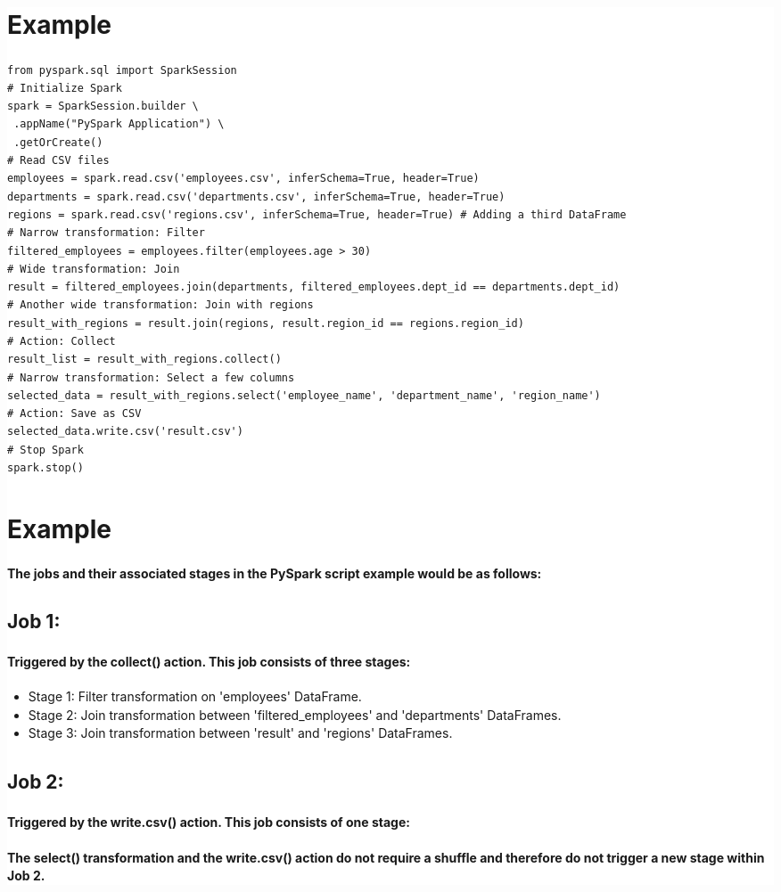 # Example 
    from pyspark.sql import SparkSession
    # Initialize Spark
    spark = SparkSession.builder \
     .appName("PySpark Application") \
     .getOrCreate()
    # Read CSV files
    employees = spark.read.csv('employees.csv', inferSchema=True, header=True)
    departments = spark.read.csv('departments.csv', inferSchema=True, header=True)
    regions = spark.read.csv('regions.csv', inferSchema=True, header=True) # Adding a third DataFrame
    # Narrow transformation: Filter
    filtered_employees = employees.filter(employees.age > 30)
    # Wide transformation: Join
    result = filtered_employees.join(departments, filtered_employees.dept_id == departments.dept_id)
    # Another wide transformation: Join with regions
    result_with_regions = result.join(regions, result.region_id == regions.region_id)
    # Action: Collect
    result_list = result_with_regions.collect()
    # Narrow transformation: Select a few columns
    selected_data = result_with_regions.select('employee_name', 'department_name', 'region_name')
    # Action: Save as CSV
    selected_data.write.csv('result.csv')
    # Stop Spark
    spark.stop()

# Example
#### The jobs and their associated stages in the PySpark script example would be as follows: 
## Job 1:
#### Triggered by the collect() action. This job consists of three stages:
- Stage 1: Filter transformation on 'employees' DataFrame.
- Stage 2: Join transformation between 'filtered_employees' and 'departments' DataFrames.
- Stage 3: Join transformation between 'result' and 'regions' DataFrames.
## Job 2:
#### <b>Triggered by the write.csv()</b> action. This job consists of one stage: 
#### The select() transformation and the write.csv() action do not require a shuffle and therefore do not trigger a new stage within Job 2.
